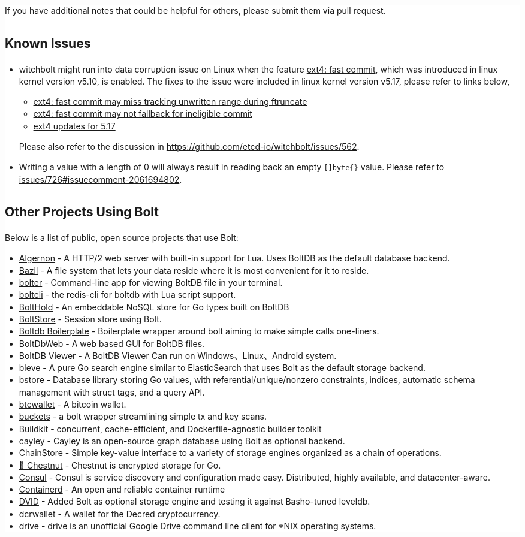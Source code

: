 If you have additional notes that could be helpful for others, please submit
them via pull request.

## Known Issues

- witchbolt might run into data corruption issue on Linux when the feature
  [ext4: fast commit](https://lwn.net/Articles/842385/), which was introduced in
  linux kernel version v5.10, is enabled. The fixes to the issue were included in
  linux kernel version v5.17, please refer to links below,

  - [ext4: fast commit may miss tracking unwritten range during ftruncate](https://lore.kernel.org/linux-ext4/20211223032337.5198-3-yinxin.x@bytedance.com/)
  - [ext4: fast commit may not fallback for ineligible commit](https://lore.kernel.org/lkml/202201091544.W5HHEXAp-lkp@intel.com/T/#ma0768815e4b5f671e9e451d578256ef9a76fe30e)
  - [ext4 updates for 5.17](https://lore.kernel.org/lkml/YdyxjTFaLWif6BCM@mit.edu/)

  Please also refer to the discussion in https://github.com/etcd-io/witchbolt/issues/562.

- Writing a value with a length of 0 will always result in reading back an empty `[]byte{}` value.
  Please refer to [issues/726#issuecomment-2061694802](https://github.com/etcd-io/witchbolt/issues/726#issuecomment-2061694802).

## Other Projects Using Bolt

Below is a list of public, open source projects that use Bolt:

- [Algernon](https://github.com/xyproto/algernon) - A HTTP/2 web server with built-in support for Lua. Uses BoltDB as the default database backend.
- [Bazil](https://bazil.org/) - A file system that lets your data reside where it is most convenient for it to reside.
- [bolter](https://github.com/hasit/bolter) - Command-line app for viewing BoltDB file in your terminal.
- [boltcli](https://github.com/spacewander/boltcli) - the redis-cli for boltdb with Lua script support.
- [BoltHold](https://github.com/timshannon/bolthold) - An embeddable NoSQL store for Go types built on BoltDB
- [BoltStore](https://github.com/yosssi/boltstore) - Session store using Bolt.
- [Boltdb Boilerplate](https://github.com/bobintornado/boltdb-boilerplate) - Boilerplate wrapper around bolt aiming to make simple calls one-liners.
- [BoltDbWeb](https://github.com/evnix/boltdbweb) - A web based GUI for BoltDB files.
- [BoltDB Viewer](https://github.com/zc310/rich_boltdb) - A BoltDB Viewer Can run on Windows、Linux、Android system.
- [bleve](http://www.blevesearch.com/) - A pure Go search engine similar to ElasticSearch that uses Bolt as the default storage backend.
- [bstore](https://github.com/mjl-/bstore) - Database library storing Go values, with referential/unique/nonzero constraints, indices, automatic schema management with struct tags, and a query API.
- [btcwallet](https://github.com/btcsuite/btcwallet) - A bitcoin wallet.
- [buckets](https://github.com/joyrexus/buckets) - a bolt wrapper streamlining
  simple tx and key scans.
- [Buildkit](https://github.com/moby/buildkit) - concurrent, cache-efficient, and Dockerfile-agnostic builder toolkit
- [cayley](https://github.com/google/cayley) - Cayley is an open-source graph database using Bolt as optional backend.
- [ChainStore](https://github.com/pressly/chainstore) - Simple key-value interface to a variety of storage engines organized as a chain of operations.
- [🌰 Chestnut](https://github.com/jrapoport/chestnut) - Chestnut is encrypted storage for Go.
- [Consul](https://github.com/hashicorp/consul) - Consul is service discovery and configuration made easy. Distributed, highly available, and datacenter-aware.
- [Containerd](https://github.com/containerd/containerd) - An open and reliable container runtime
- [DVID](https://github.com/janelia-flyem/dvid) - Added Bolt as optional storage engine and testing it against Basho-tuned leveldb.
- [dcrwallet](https://github.com/decred/dcrwallet) - A wallet for the Decred cryptocurrency.
- [drive](https://github.com/odeke-em/drive) - drive is an unofficial Google Drive command line client for \*NIX operating systems.